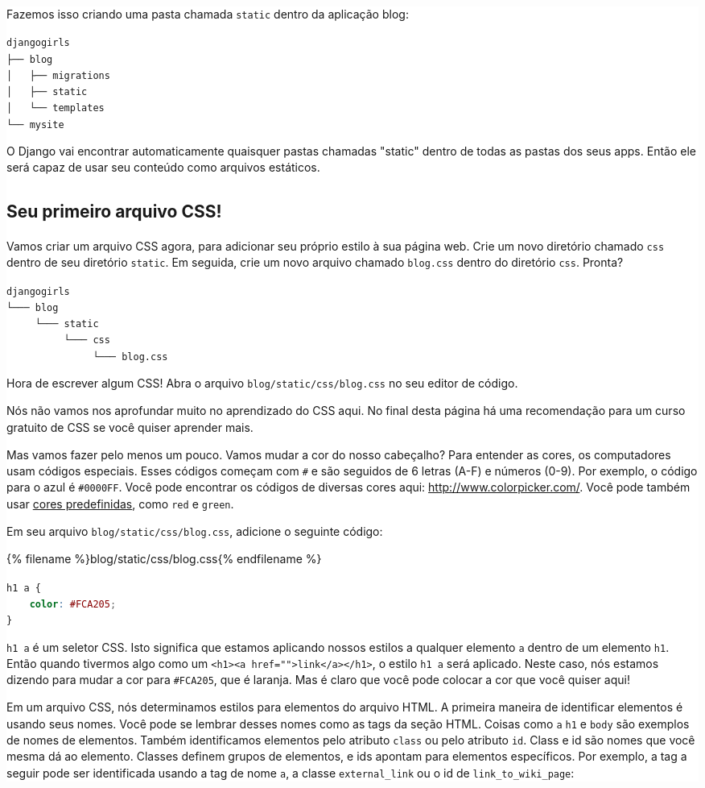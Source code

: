 Fazemos isso criando uma pasta chamada `static` dentro da aplicação blog:

    djangogirls
    ├── blog
    │   ├── migrations
    │   ├── static
    │   └── templates
    └── mysite
    

O Django vai encontrar automaticamente quaisquer pastas chamadas "static" dentro de todas as pastas dos seus apps. Então ele será capaz de usar seu conteúdo como arquivos estáticos.

## Seu primeiro arquivo CSS!

Vamos criar um arquivo CSS agora, para adicionar seu próprio estilo à sua página web. Crie um novo diretório chamado `css` dentro de seu diretório `static`. Em seguida, crie um novo arquivo chamado `blog.css` dentro do diretório `css`. Pronta?

    djangogirls
    └─── blog
         └─── static
              └─── css
                   └─── blog.css
    

Hora de escrever algum CSS! Abra o arquivo `blog/static/css/blog.css` no seu editor de código.

Nós não vamos nos aprofundar muito no aprendizado do CSS aqui. No final desta página há uma recomendação para um curso gratuito de CSS se você quiser aprender mais.

Mas vamos fazer pelo menos um pouco. Vamos mudar a cor do nosso cabeçalho? Para entender as cores, os computadores usam códigos especiais. Esses códigos começam com `#` e são seguidos de 6 letras (A-F) e números (0-9). Por exemplo, o código para o azul é `#0000FF`. Você pode encontrar os códigos de diversas cores aqui: http://www.colorpicker.com/. Você pode também usar [cores predefinidas](http://www.w3schools.com/colors/colors_names.asp), como `red` e `green`.

Em seu arquivo `blog/static/css/blog.css`, adicione o seguinte código:

{% filename %}blog/static/css/blog.css{% endfilename %}

```css
h1 a {
    color: #FCA205;
}
```

`h1 a` é um seletor CSS. Isto significa que estamos aplicando nossos estilos a qualquer elemento `a` dentro de um elemento `h1`. Então quando tivermos algo como um `<h1><a href="">link</a></h1>`, o estilo `h1 a` será aplicado. Neste caso, nós estamos dizendo para mudar a cor para `#FCA205`, que é laranja. Mas é claro que você pode colocar a cor que você quiser aqui!

Em um arquivo CSS, nós determinamos estilos para elementos do arquivo HTML. A primeira maneira de identificar elementos é usando seus nomes. Você pode se lembrar desses nomes como as tags da seção HTML. Coisas como `a` `h1` e `body` são exemplos de nomes de elementos. Também identificamos elementos pelo atributo `class` ou pelo atributo `id`. Class e id são nomes que você mesma dá ao elemento. Classes definem grupos de elementos, e ids apontam para elementos específicos. Por exemplo, a tag a seguir pode ser identificada usando a tag de nome `a`, a classe `external_link` ou o id de `link_to_wiki_page`:
